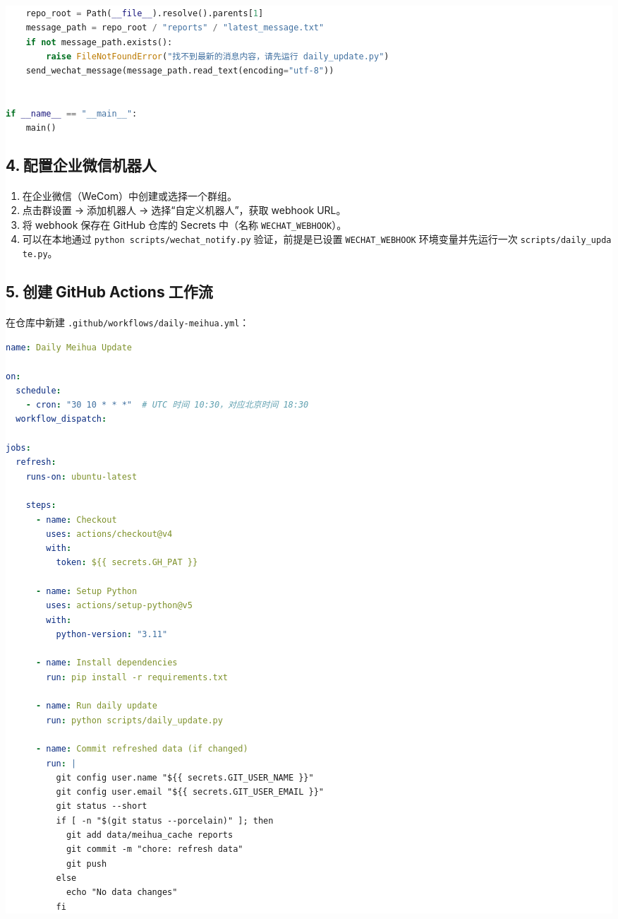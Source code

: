 ```python
    repo_root = Path(__file__).resolve().parents[1]
    message_path = repo_root / "reports" / "latest_message.txt"
    if not message_path.exists():
        raise FileNotFoundError("找不到最新的消息内容，请先运行 daily_update.py")
    send_wechat_message(message_path.read_text(encoding="utf-8"))


if __name__ == "__main__":
    main()
```

## 4. 配置企业微信机器人
1. 在企业微信（WeCom）中创建或选择一个群组。
2. 点击群设置 → 添加机器人 → 选择“自定义机器人”，获取 webhook URL。
3. 将 webhook 保存在 GitHub 仓库的 Secrets 中（名称 `WECHAT_WEBHOOK`）。
4. 可以在本地通过 `python scripts/wechat_notify.py` 验证，前提是已设置 `WECHAT_WEBHOOK` 环境变量并先运行一次 `scripts/daily_update.py`。

## 5. 创建 GitHub Actions 工作流
在仓库中新建 `.github/workflows/daily-meihua.yml`：
```yaml
name: Daily Meihua Update

on:
  schedule:
    - cron: "30 10 * * *"  # UTC 时间 10:30，对应北京时间 18:30
  workflow_dispatch:

jobs:
  refresh:
    runs-on: ubuntu-latest

    steps:
      - name: Checkout
        uses: actions/checkout@v4
        with:
          token: ${{ secrets.GH_PAT }}

      - name: Setup Python
        uses: actions/setup-python@v5
        with:
          python-version: "3.11"

      - name: Install dependencies
        run: pip install -r requirements.txt

      - name: Run daily update
        run: python scripts/daily_update.py

      - name: Commit refreshed data (if changed)
        run: |
          git config user.name "${{ secrets.GIT_USER_NAME }}"
          git config user.email "${{ secrets.GIT_USER_EMAIL }}"
          git status --short
          if [ -n "$(git status --porcelain)" ]; then
            git add data/meihua_cache reports
            git commit -m "chore: refresh data"
            git push
          else
            echo "No data changes"
          fi

```